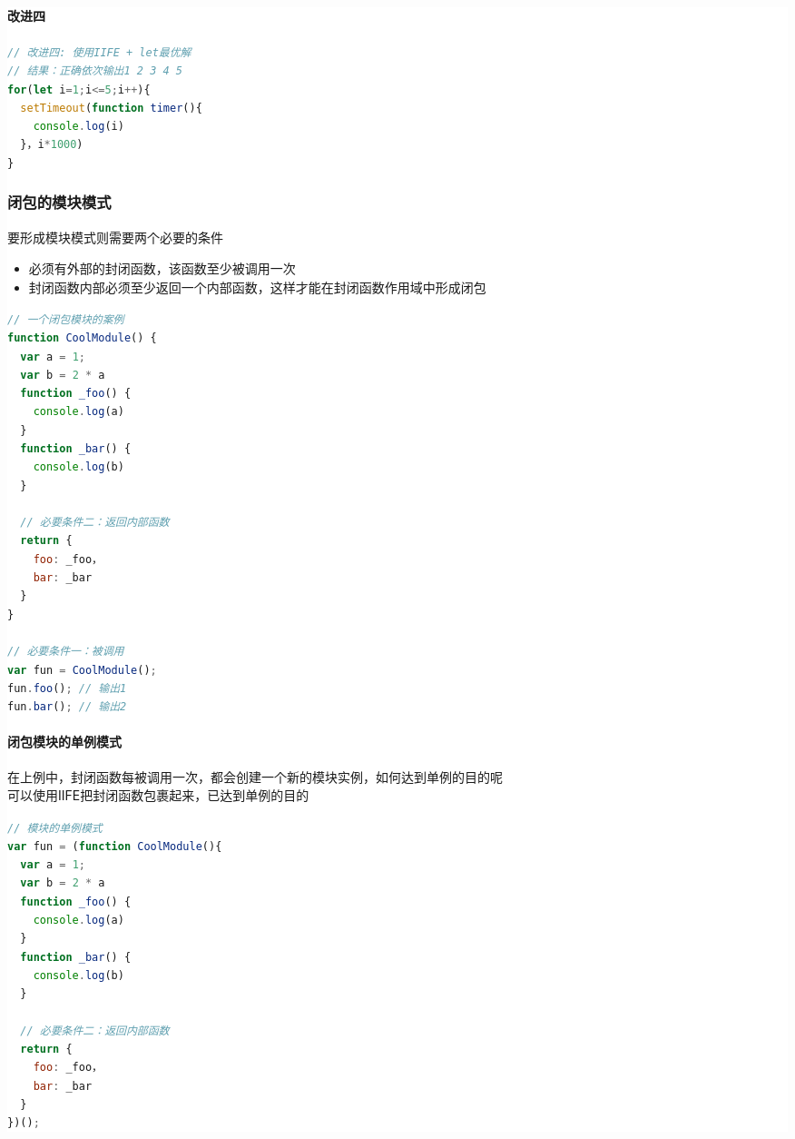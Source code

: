 #### 改进四
```js
// 改进四: 使用IIFE + let最优解
// 结果：正确依次输出1 2 3 4 5 
for(let i=1;i<=5;i++){
  setTimeout(function timer(){
    console.log(i)
  }，i*1000)
}
```

### 闭包的模块模式

要形成模块模式则需要两个必要的条件

- 必须有外部的封闭函数，该函数至少被调用一次
- 封闭函数内部必须至少返回一个内部函数，这样才能在封闭函数作用域中形成闭包

``` js
// 一个闭包模块的案例
function CoolModule() {
  var a = 1;
  var b = 2 * a
  function _foo() {
    console.log(a)
  }
  function _bar() {
    console.log(b)
  }

  // 必要条件二：返回内部函数
  return {
    foo: _foo，
    bar: _bar
  }
}

// 必要条件一：被调用
var fun = CoolModule();
fun.foo(); // 输出1
fun.bar(); // 输出2
```

#### 闭包模块的单例模式

在上例中，封闭函数每被调用一次，都会创建一个新的模块实例，如何达到单例的目的呢<br>
可以使用IIFE把封闭函数包裹起来，已达到单例的目的

```js
// 模块的单例模式
var fun = (function CoolModule(){
  var a = 1;
  var b = 2 * a
  function _foo() {
    console.log(a)
  }
  function _bar() {
    console.log(b)
  }

  // 必要条件二：返回内部函数
  return {
    foo: _foo，
    bar: _bar
  }
})();
```